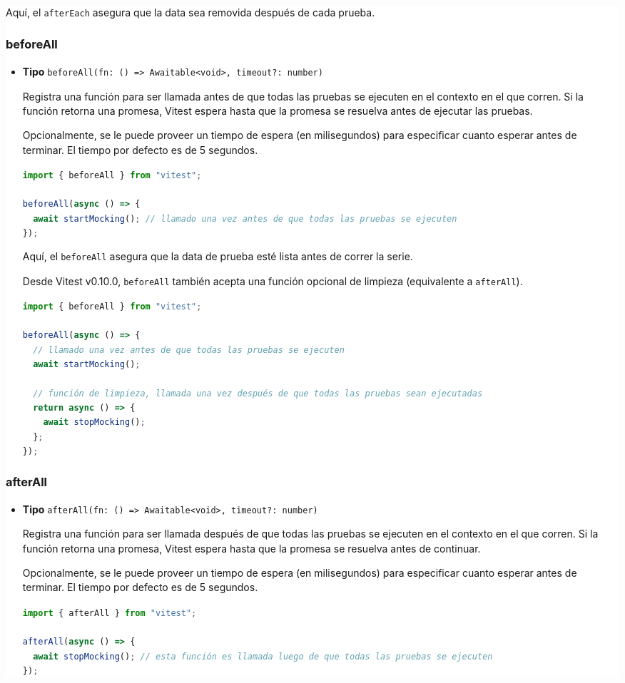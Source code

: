 Aquí, el `afterEach` asegura que la data sea removida después de cada prueba.

### beforeAll

- **Tipo** `beforeAll(fn: () => Awaitable<void>, timeout?: number)`

  Registra una función para ser llamada antes de que todas las pruebas se ejecuten en el contexto en el que corren.
  Si la función retorna una promesa, Vitest espera hasta que la promesa se resuelva antes de ejecutar las pruebas.

  Opcionalmente, se le puede proveer un tiempo de espera (en milisegundos) para especificar cuanto esperar antes de terminar. El tiempo por defecto es de 5 segundos.

  ```ts
  import { beforeAll } from "vitest";

  beforeAll(async () => {
    await startMocking(); // llamado una vez antes de que todas las pruebas se ejecuten
  });
  ```

  Aquí, el `beforeAll` asegura que la data de prueba esté lista antes de correr la serie.

  Desde Vitest v0.10.0, `beforeAll` también acepta una función opcional de limpieza (equivalente a `afterAll`).

  ```ts
  import { beforeAll } from "vitest";

  beforeAll(async () => {
    // llamado una vez antes de que todas las pruebas se ejecuten
    await startMocking();

    // función de limpieza, llamada una vez después de que todas las pruebas sean ejecutadas
    return async () => {
      await stopMocking();
    };
  });
  ```

### afterAll

- **Tipo** `afterAll(fn: () => Awaitable<void>, timeout?: number)`

  Registra una función para ser llamada después de que todas las pruebas se ejecuten en el contexto en el que corren.
  Si la función retorna una promesa, Vitest espera hasta que la promesa se resuelva antes de continuar.

  Opcionalmente, se le puede proveer un tiempo de espera (en milisegundos) para especificar cuanto esperar antes de terminar. El tiempo por defecto es de 5 segundos.

  ```ts
  import { afterAll } from "vitest";

  afterAll(async () => {
    await stopMocking(); // esta función es llamada luego de que todas las pruebas se ejecuten
  });
  ```
